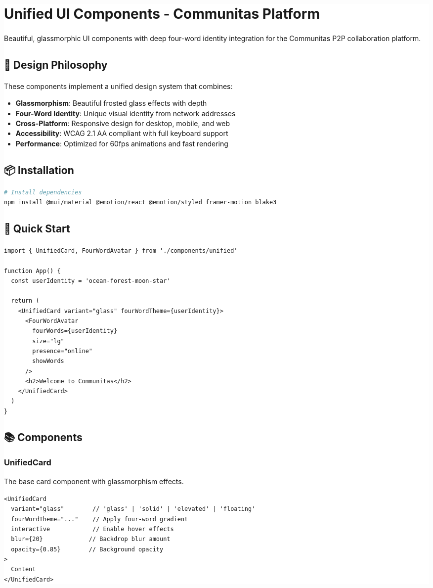 # Unified UI Components - Communitas Platform

Beautiful, glassmorphic UI components with deep four-word identity integration for the Communitas P2P collaboration platform.

## 🎨 Design Philosophy

These components implement a unified design system that combines:
- **Glassmorphism**: Beautiful frosted glass effects with depth
- **Four-Word Identity**: Unique visual identity from network addresses
- **Cross-Platform**: Responsive design for desktop, mobile, and web
- **Accessibility**: WCAG 2.1 AA compliant with full keyboard support
- **Performance**: Optimized for 60fps animations and fast rendering

## 📦 Installation

```bash
# Install dependencies
npm install @mui/material @emotion/react @emotion/styled framer-motion blake3
```

## 🚀 Quick Start

```tsx
import { UnifiedCard, FourWordAvatar } from './components/unified'

function App() {
  const userIdentity = 'ocean-forest-moon-star'
  
  return (
    <UnifiedCard variant="glass" fourWordTheme={userIdentity}>
      <FourWordAvatar 
        fourWords={userIdentity}
        size="lg"
        presence="online"
        showWords
      />
      <h2>Welcome to Communitas</h2>
    </UnifiedCard>
  )
}
```

## 📚 Components

### UnifiedCard

The base card component with glassmorphism effects.

```tsx
<UnifiedCard
  variant="glass"        // 'glass' | 'solid' | 'elevated' | 'floating'
  fourWordTheme="..."    // Apply four-word gradient
  interactive            // Enable hover effects
  blur={20}             // Backdrop blur amount
  opacity={0.85}        // Background opacity
>
  Content
</UnifiedCard>
```
